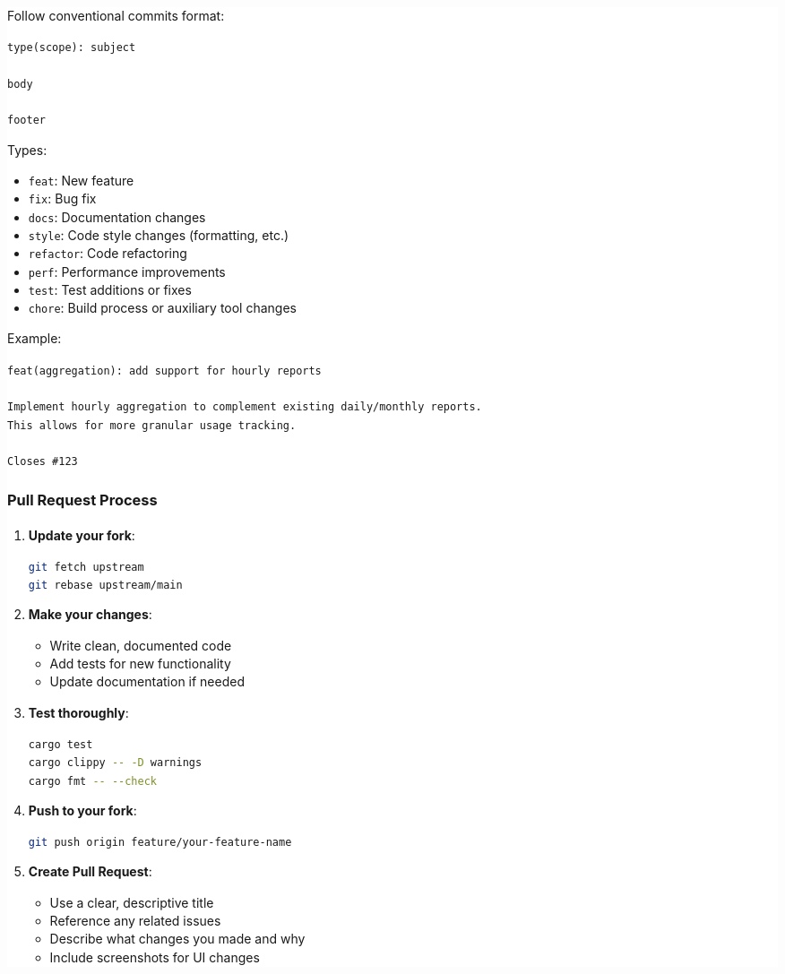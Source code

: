 Follow conventional commits format:

```
type(scope): subject

body

footer
```

Types:
- `feat`: New feature
- `fix`: Bug fix
- `docs`: Documentation changes
- `style`: Code style changes (formatting, etc.)
- `refactor`: Code refactoring
- `perf`: Performance improvements
- `test`: Test additions or fixes
- `chore`: Build process or auxiliary tool changes

Example:
```
feat(aggregation): add support for hourly reports

Implement hourly aggregation to complement existing daily/monthly reports.
This allows for more granular usage tracking.

Closes #123
```

### Pull Request Process

1. **Update your fork**:
   ```bash
   git fetch upstream
   git rebase upstream/main
   ```

2. **Make your changes**:
   - Write clean, documented code
   - Add tests for new functionality
   - Update documentation if needed

3. **Test thoroughly**:
   ```bash
   cargo test
   cargo clippy -- -D warnings
   cargo fmt -- --check
   ```

4. **Push to your fork**:
   ```bash
   git push origin feature/your-feature-name
   ```

5. **Create Pull Request**:
   - Use a clear, descriptive title
   - Reference any related issues
   - Describe what changes you made and why
   - Include screenshots for UI changes
